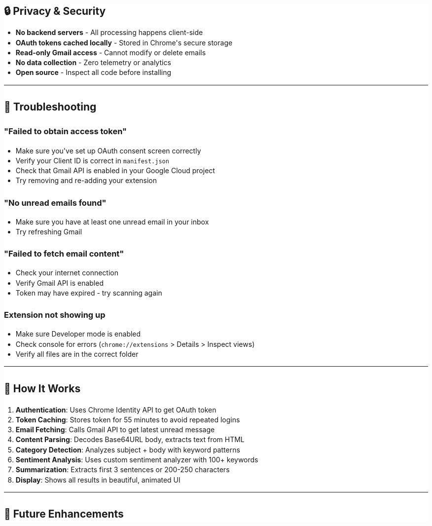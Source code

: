 ## 🔒 Privacy & Security

- **No backend servers** - All processing happens client-side
- **OAuth tokens cached locally** - Stored in Chrome's secure storage
- **Read-only Gmail access** - Cannot modify or delete emails
- **No data collection** - Zero telemetry or analytics
- **Open source** - Inspect all code before installing

---

## 🐛 Troubleshooting

### "Failed to obtain access token"
- Make sure you've set up OAuth consent screen correctly
- Verify your Client ID is correct in `manifest.json`
- Check that Gmail API is enabled in your Google Cloud project
- Try removing and re-adding your extension

### "No unread emails found"
- Make sure you have at least one unread email in your inbox
- Try refreshing Gmail

### "Failed to fetch email content"
- Check your internet connection
- Verify Gmail API is enabled
- Token may have expired - try scanning again

### Extension not showing up
- Make sure Developer mode is enabled
- Check console for errors (`chrome://extensions` > Details > Inspect views)
- Verify all files are in the correct folder

---

## 🔄 How It Works

1. **Authentication**: Uses Chrome Identity API to get OAuth token
2. **Token Caching**: Stores token for 55 minutes to avoid repeated logins
3. **Email Fetching**: Calls Gmail API to get latest unread message
4. **Content Parsing**: Decodes Base64URL body, extracts text from HTML
5. **Category Detection**: Analyzes subject + body with keyword patterns
6. **Sentiment Analysis**: Uses custom sentiment analyzer with 100+ keywords
7. **Summarization**: Extracts first 3 sentences or 200-250 characters
8. **Display**: Shows all results in beautiful, animated UI

---

## 📝 Future Enhancements
